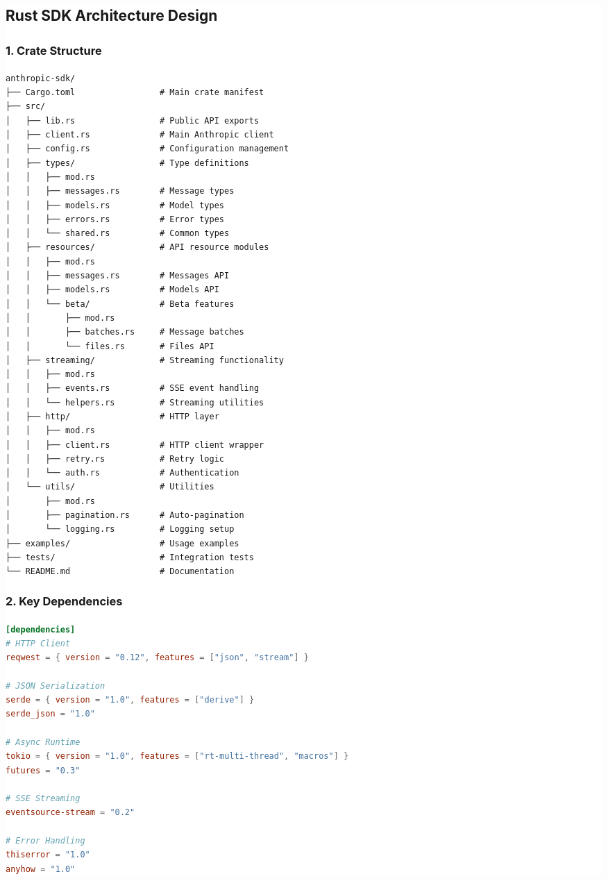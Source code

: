## Rust SDK Architecture Design

### 1. **Crate Structure**
```
anthropic-sdk/
├── Cargo.toml                 # Main crate manifest
├── src/
│   ├── lib.rs                 # Public API exports
│   ├── client.rs              # Main Anthropic client
│   ├── config.rs              # Configuration management
│   ├── types/                 # Type definitions
│   │   ├── mod.rs
│   │   ├── messages.rs        # Message types
│   │   ├── models.rs          # Model types
│   │   ├── errors.rs          # Error types
│   │   └── shared.rs          # Common types
│   ├── resources/             # API resource modules
│   │   ├── mod.rs
│   │   ├── messages.rs        # Messages API
│   │   ├── models.rs          # Models API
│   │   └── beta/              # Beta features
│   │       ├── mod.rs
│   │       ├── batches.rs     # Message batches
│   │       └── files.rs       # Files API
│   ├── streaming/             # Streaming functionality
│   │   ├── mod.rs
│   │   ├── events.rs          # SSE event handling
│   │   └── helpers.rs         # Streaming utilities
│   ├── http/                  # HTTP layer
│   │   ├── mod.rs
│   │   ├── client.rs          # HTTP client wrapper
│   │   ├── retry.rs           # Retry logic
│   │   └── auth.rs            # Authentication
│   └── utils/                 # Utilities
│       ├── mod.rs
│       ├── pagination.rs      # Auto-pagination
│       └── logging.rs         # Logging setup
├── examples/                  # Usage examples
├── tests/                     # Integration tests
└── README.md                  # Documentation
```

### 2. **Key Dependencies**
```toml
[dependencies]
# HTTP Client
reqwest = { version = "0.12", features = ["json", "stream"] }

# JSON Serialization  
serde = { version = "1.0", features = ["derive"] }
serde_json = "1.0"

# Async Runtime
tokio = { version = "1.0", features = ["rt-multi-thread", "macros"] }
futures = "0.3"

# SSE Streaming
eventsource-stream = "0.2"

# Error Handling
thiserror = "1.0"
anyhow = "1.0"

```